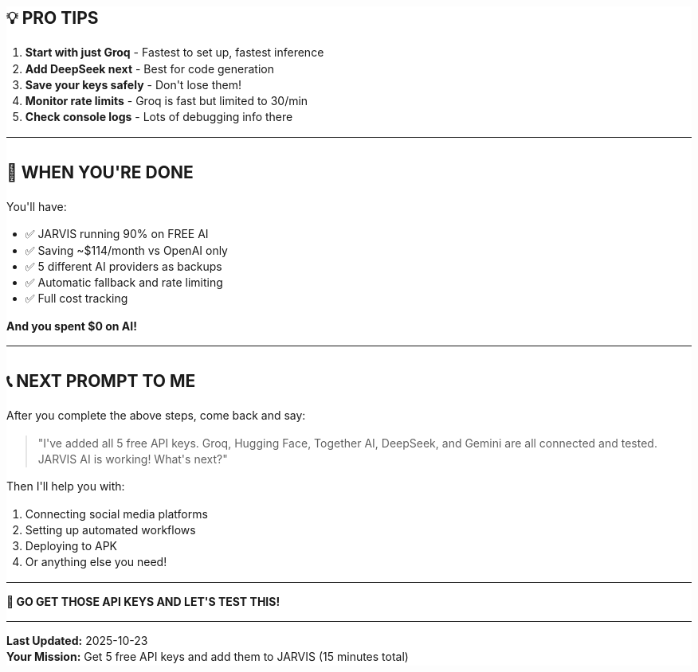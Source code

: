
## 💡 PRO TIPS

1. **Start with just Groq** - Fastest to set up, fastest inference
2. **Add DeepSeek next** - Best for code generation
3. **Save your keys safely** - Don't lose them!
4. **Monitor rate limits** - Groq is fast but limited to 30/min
5. **Check console logs** - Lots of debugging info there

---

## 🎊 WHEN YOU'RE DONE

You'll have:
- ✅ JARVIS running 90% on FREE AI
- ✅ Saving ~$114/month vs OpenAI only
- ✅ 5 different AI providers as backups
- ✅ Automatic fallback and rate limiting
- ✅ Full cost tracking

**And you spent $0 on AI!**

---

## 📞 NEXT PROMPT TO ME

After you complete the above steps, come back and say:

> "I've added all 5 free API keys. Groq, Hugging Face, Together AI, DeepSeek, and Gemini are all connected and tested. JARVIS AI is working! What's next?"

Then I'll help you with:
1. Connecting social media platforms
2. Setting up automated workflows  
3. Deploying to APK
4. Or anything else you need!

---

**🚀 GO GET THOSE API KEYS AND LET'S TEST THIS!**

---

**Last Updated:** 2025-10-23  
**Your Mission:** Get 5 free API keys and add them to JARVIS (15 minutes total)
